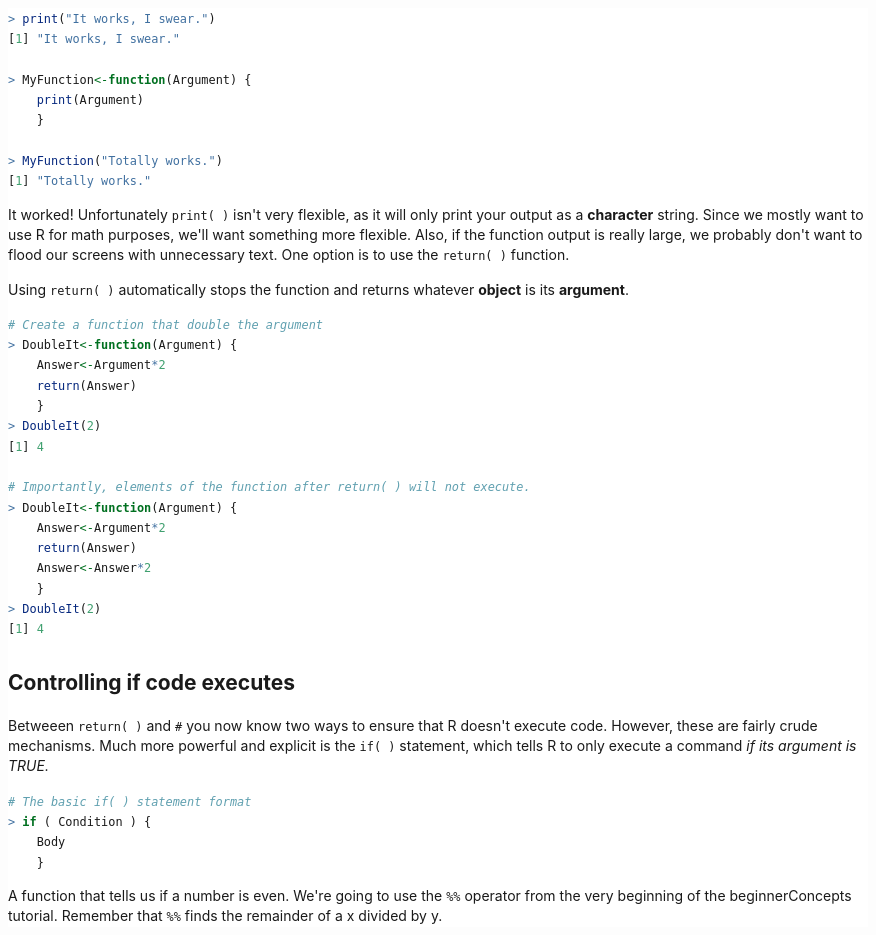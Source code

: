 ````R
> print("It works, I swear.")
[1] "It works, I swear."

> MyFunction<-function(Argument) {
    print(Argument)
    }
    
> MyFunction("Totally works.")
[1] "Totally works." 
````

It worked! Unfortunately ````print( )```` isn't very flexible, as it will only print your output as a **character** string. Since we mostly want to use R for math purposes, we'll want something more flexible. Also, if the function output is really large, we probably don't want to flood our screens with unnecessary text. One option is to use the ````return( )```` function.

Using ````return( )````  automatically stops the function and returns whatever **object** is its **argument**.

````R
# Create a function that double the argument
> DoubleIt<-function(Argument) {
    Answer<-Argument*2
    return(Answer)
    }
> DoubleIt(2)
[1] 4

# Importantly, elements of the function after return( ) will not execute.
> DoubleIt<-function(Argument) {
    Answer<-Argument*2
    return(Answer)
    Answer<-Answer*2
    }
> DoubleIt(2)
[1] 4
````

## Controlling if code executes

Betweeen ````return( )```` and ````#```` you now know two ways to ensure that R doesn't execute code. However, these are fairly crude mechanisms. Much more powerful and explicit is the ````if( )```` statement, which tells R to only execute a command *if its argument is TRUE.*

````R
# The basic if( ) statement format
> if ( Condition ) {
    Body
    }
````

A function that tells us if a number is even. We're going to use the ````%%```` operator from the very beginning of the beginnerConcepts tutorial. Remember that ````%%```` finds the remainder of a x divided by y.
